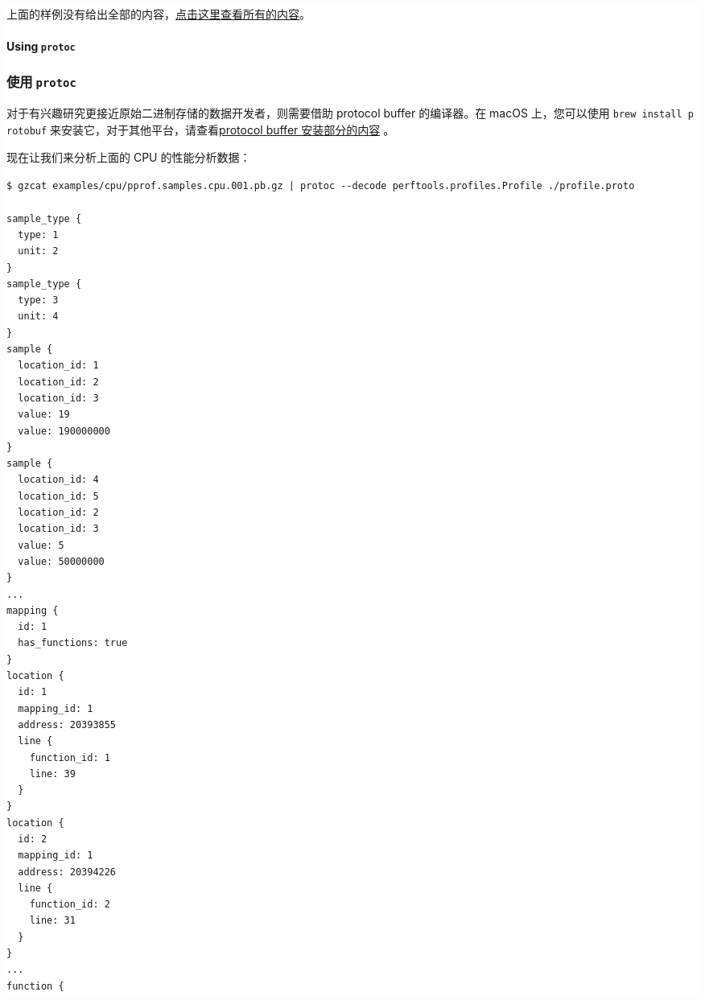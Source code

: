 上面的样例没有给出全部的内容，[点击这里查看所有的内容](https://github.com/gocn/translator/raw/master/static/images/2021_w39/pprof.samples.cpu.001.pprof.txt)。
#### Using `protoc`
### 使用 `protoc`

对于有兴趣研究更接近原始二进制存储的数据开发者，则需要借助 protocol buffer 的编译器。在 macOS 上，您可以使用 `brew install protobuf` 来安装它，对于其他平台，请查看[protocol buffer 安装部分的内容](https://github.com/protocolbuffers/protobuf#protocol-compiler-installation) 。


现在让我们来分析上面的 CPU 的性能分析数据：


```plain
$ gzcat examples/cpu/pprof.samples.cpu.001.pb.gz | protoc --decode perftools.profiles.Profile ./profile.proto

sample_type {
  type: 1
  unit: 2
}
sample_type {
  type: 3
  unit: 4
}
sample {
  location_id: 1
  location_id: 2
  location_id: 3
  value: 19
  value: 190000000
}
sample {
  location_id: 4
  location_id: 5
  location_id: 2
  location_id: 3
  value: 5
  value: 50000000
}
...
mapping {
  id: 1
  has_functions: true
}
location {
  id: 1
  mapping_id: 1
  address: 20393855
  line {
    function_id: 1
    line: 39
  }
}
location {
  id: 2
  mapping_id: 1
  address: 20394226
  line {
    function_id: 2
    line: 31
  }
}
...
function {
```